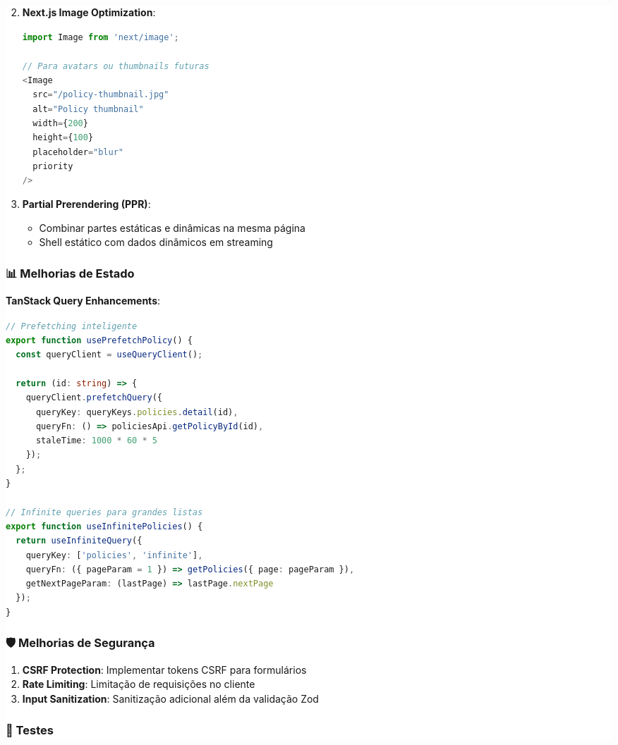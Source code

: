2. **Next.js Image Optimization**:
   ```typescript
   import Image from 'next/image';
   
   // Para avatars ou thumbnails futuras
   <Image
     src="/policy-thumbnail.jpg"
     alt="Policy thumbnail"
     width={200}
     height={100}
     placeholder="blur"
     priority
   />
   ```

3. **Partial Prerendering (PPR)**:
   - Combinar partes estáticas e dinâmicas na mesma página
   - Shell estático com dados dinâmicos em streaming

### 📊 Melhorias de Estado

**TanStack Query Enhancements**:
```typescript
// Prefetching inteligente
export function usePrefetchPolicy() {
  const queryClient = useQueryClient();
  
  return (id: string) => {
    queryClient.prefetchQuery({
      queryKey: queryKeys.policies.detail(id),
      queryFn: () => policiesApi.getPolicyById(id),
      staleTime: 1000 * 60 * 5
    });
  };
}

// Infinite queries para grandes listas
export function useInfinitePolicies() {
  return useInfiniteQuery({
    queryKey: ['policies', 'infinite'],
    queryFn: ({ pageParam = 1 }) => getPolicies({ page: pageParam }),
    getNextPageParam: (lastPage) => lastPage.nextPage
  });
}
```

### 🛡️ Melhorias de Segurança

1. **CSRF Protection**: Implementar tokens CSRF para formulários
2. **Rate Limiting**: Limitação de requisições no cliente
3. **Input Sanitization**: Sanitização adicional além da validação Zod

### 🧪 Testes
